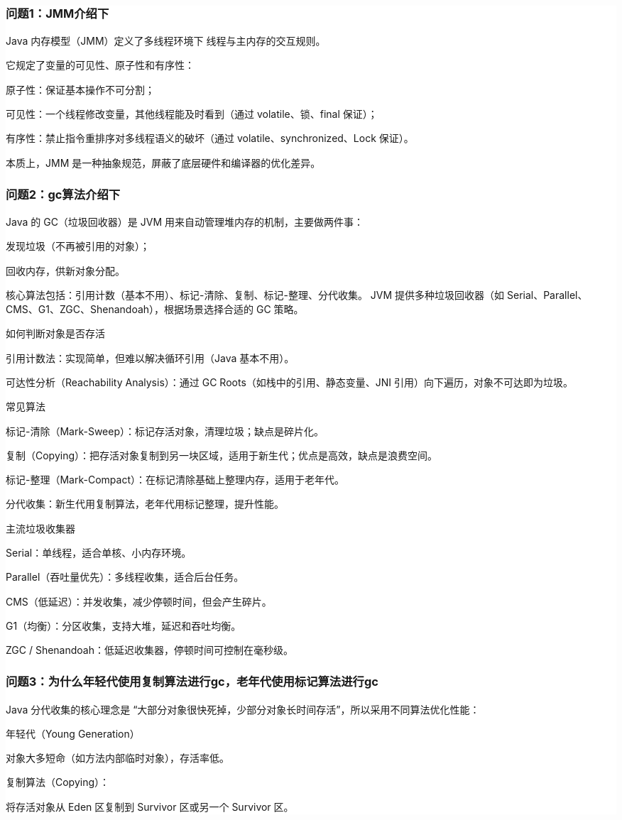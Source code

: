 ### 问题1：JMM介绍下
Java 内存模型（JMM）定义了多线程环境下 线程与主内存的交互规则。

它规定了变量的可见性、原子性和有序性：

原子性：保证基本操作不可分割；

可见性：一个线程修改变量，其他线程能及时看到（通过 volatile、锁、final 保证）；

有序性：禁止指令重排序对多线程语义的破坏（通过 volatile、synchronized、Lock 保证）。

本质上，JMM 是一种抽象规范，屏蔽了底层硬件和编译器的优化差异。

### 问题2：gc算法介绍下
Java 的 GC（垃圾回收器）是 JVM 用来自动管理堆内存的机制，主要做两件事：

发现垃圾（不再被引用的对象）；

回收内存，供新对象分配。

核心算法包括：引用计数（基本不用）、标记-清除、复制、标记-整理、分代收集。
JVM 提供多种垃圾回收器（如 Serial、Parallel、CMS、G1、ZGC、Shenandoah），根据场景选择合适的 GC 策略。

如何判断对象是否存活

引用计数法：实现简单，但难以解决循环引用（Java 基本不用）。

可达性分析（Reachability Analysis）：通过 GC Roots（如栈中的引用、静态变量、JNI 引用）向下遍历，对象不可达即为垃圾。

常见算法

标记-清除（Mark-Sweep）：标记存活对象，清理垃圾；缺点是碎片化。

复制（Copying）：把存活对象复制到另一块区域，适用于新生代；优点是高效，缺点是浪费空间。

标记-整理（Mark-Compact）：在标记清除基础上整理内存，适用于老年代。

分代收集：新生代用复制算法，老年代用标记整理，提升性能。

主流垃圾收集器

Serial：单线程，适合单核、小内存环境。

Parallel（吞吐量优先）：多线程收集，适合后台任务。

CMS（低延迟）：并发收集，减少停顿时间，但会产生碎片。

G1（均衡）：分区收集，支持大堆，延迟和吞吐均衡。

ZGC / Shenandoah：低延迟收集器，停顿时间可控制在毫秒级。

### 问题3：为什么年轻代使用复制算法进行gc，老年代使用标记算法进行gc
Java 分代收集的核心理念是 “大部分对象很快死掉，少部分对象长时间存活”，所以采用不同算法优化性能：

年轻代（Young Generation）

对象大多短命（如方法内部临时对象），存活率低。

复制算法（Copying）：

将存活对象从 Eden 区复制到 Survivor 区或另一个 Survivor 区。
